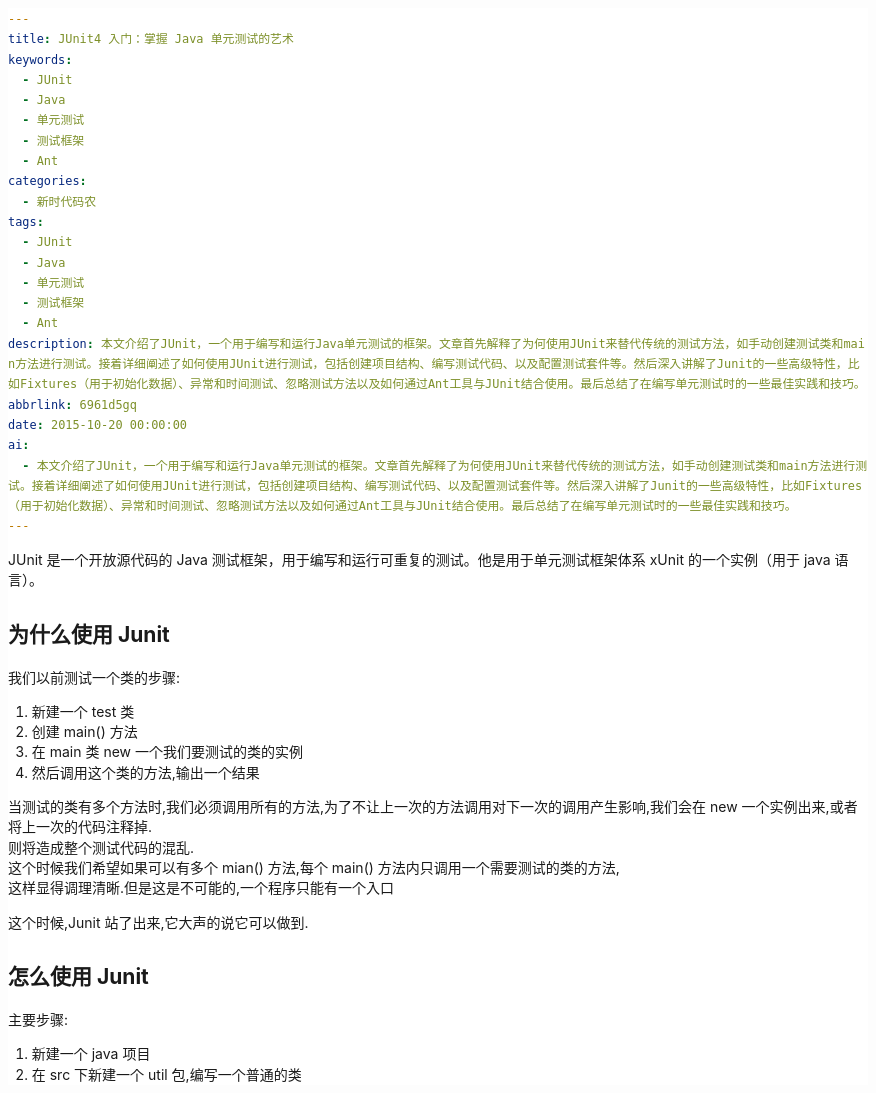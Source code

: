 ```yaml
---
title: JUnit4 入门：掌握 Java 单元测试的艺术
keywords:
  - JUnit
  - Java
  - 单元测试
  - 测试框架
  - Ant
categories:
  - 新时代码农
tags:
  - JUnit
  - Java
  - 单元测试
  - 测试框架
  - Ant
description: 本文介绍了JUnit，一个用于编写和运行Java单元测试的框架。文章首先解释了为何使用JUnit来替代传统的测试方法，如手动创建测试类和main方法进行测试。接着详细阐述了如何使用JUnit进行测试，包括创建项目结构、编写测试代码、以及配置测试套件等。然后深入讲解了Junit的一些高级特性，比如Fixtures（用于初始化数据）、异常和时间测试、忽略测试方法以及如何通过Ant工具与JUnit结合使用。最后总结了在编写单元测试时的一些最佳实践和技巧。
abbrlink: 6961d5gq
date: 2015-10-20 00:00:00
ai:
  - 本文介绍了JUnit，一个用于编写和运行Java单元测试的框架。文章首先解释了为何使用JUnit来替代传统的测试方法，如手动创建测试类和main方法进行测试。接着详细阐述了如何使用JUnit进行测试，包括创建项目结构、编写测试代码、以及配置测试套件等。然后深入讲解了Junit的一些高级特性，比如Fixtures（用于初始化数据）、异常和时间测试、忽略测试方法以及如何通过Ant工具与JUnit结合使用。最后总结了在编写单元测试时的一些最佳实践和技巧。
---
```


JUnit 是一个开放源代码的 Java 测试框架，用于编写和运行可重复的测试。他是用于单元测试框架体系 xUnit 的一个实例（用于 java 语言）。

## 为什么使用 Junit

我们以前测试一个类的步骤:

1. 新建一个 test 类
2. 创建 main() 方法
3. 在 main 类 new 一个我们要测试的类的实例
4. 然后调用这个类的方法,输出一个结果

当测试的类有多个方法时,我们必须调用所有的方法,为了不让上一次的方法调用对下一次的调用产生影响,我们会在 new 一个实例出来,或者将上一次的代码注释掉.  
则将造成整个测试代码的混乱.  
这个时候我们希望如果可以有多个 mian() 方法,每个 main() 方法内只调用一个需要测试的类的方法,  
这样显得调理清晰.但是这是不可能的,一个程序只能有一个入口

这个时候,Junit 站了出来,它大声的说它可以做到.

## 怎么使用 Junit

主要步骤:

1. 新建一个 java 项目
2. 在 src 下新建一个 util 包,编写一个普通的类
